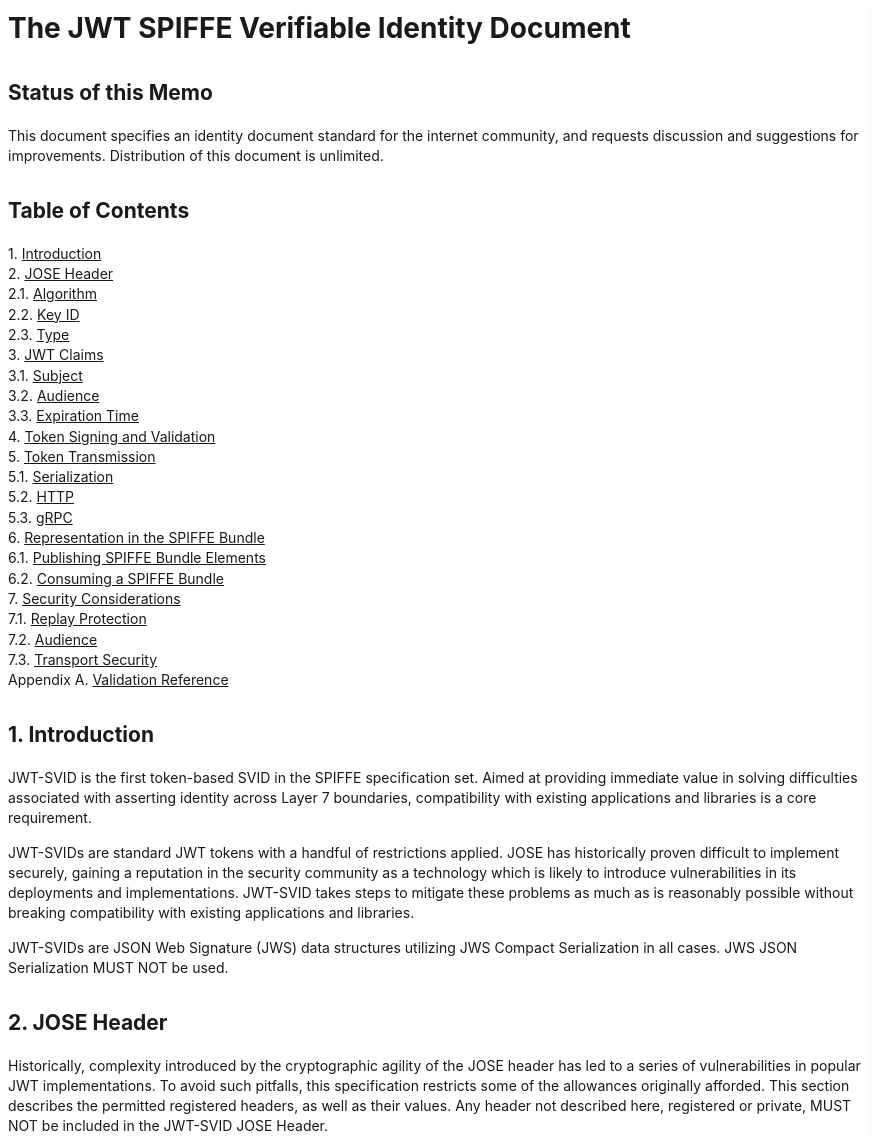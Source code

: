 # The JWT SPIFFE Verifiable Identity Document

## Status of this Memo
This document specifies an identity document standard for the internet community, and requests discussion and suggestions for improvements. Distribution of this document is unlimited.

## Table of Contents

1\. [Introduction](#1-introduction)  
2\. [JOSE Header](#2-jose-header)  
2.1. [Algorithm](#21-algorithm)  
2.2. [Key ID](#22-key-id)  
2.3. [Type](#23-type)  
3\. [JWT Claims](#3-jwt-claims)  
3.1. [Subject](#31-subject)  
3.2. [Audience](#32-audience)  
3.3. [Expiration Time](#33-expiration-time)  
4\. [Token Signing and Validation](#4-token-signing-and-validation)  
5\. [Token Transmission](#5-token-transmission)  
5.1. [Serialization](#51-serialization)  
5.2. [HTTP](#52-http)  
5.3. [gRPC](#53-grpc)  
6\. [Representation in the SPIFFE Bundle](#6-representation-in-the-spiffe-bundle)  
6.1. [Publishing SPIFFE Bundle Elements](#61-publishing-spiffe-bundle-elements)  
6.2. [Consuming a SPIFFE Bundle](#62-consuming-a-spiffe-bundle)  
7\. [Security Considerations](#7-security-considerations)  
7.1. [Replay Protection](#71-replay-protection)  
7.2. [Audience](#72-audience)  
7.3. [Transport Security](#73-transport-security)  
Appendix A. [Validation Reference](#appendix-a-validation-reference)  

## 1. Introduction
JWT-SVID is the first token-based SVID in the SPIFFE specification set. Aimed at providing immediate value in solving difficulties associated with asserting identity across Layer 7 boundaries, compatibility with existing applications and libraries is a core requirement.

JWT-SVIDs are standard JWT tokens with a handful of restrictions applied. JOSE has historically proven difficult to implement securely, gaining a reputation in the security community as a technology which is likely to introduce vulnerabilities in its deployments and implementations. JWT-SVID takes steps to mitigate these problems as much as is reasonably possible without breaking compatibility with existing applications and libraries.

JWT-SVIDs are JSON Web Signature (JWS) data structures utilizing JWS Compact Serialization in all cases. JWS JSON Serialization MUST NOT be used.

## 2. JOSE Header
Historically, complexity introduced by the cryptographic agility of the JOSE header has led to a series of vulnerabilities in popular JWT implementations. To avoid such pitfalls, this specification restricts some of the allowances originally afforded. This section describes the permitted registered headers, as well as their values. Any header not described here, registered or private, MUST NOT be included in the JWT-SVID JOSE Header.

